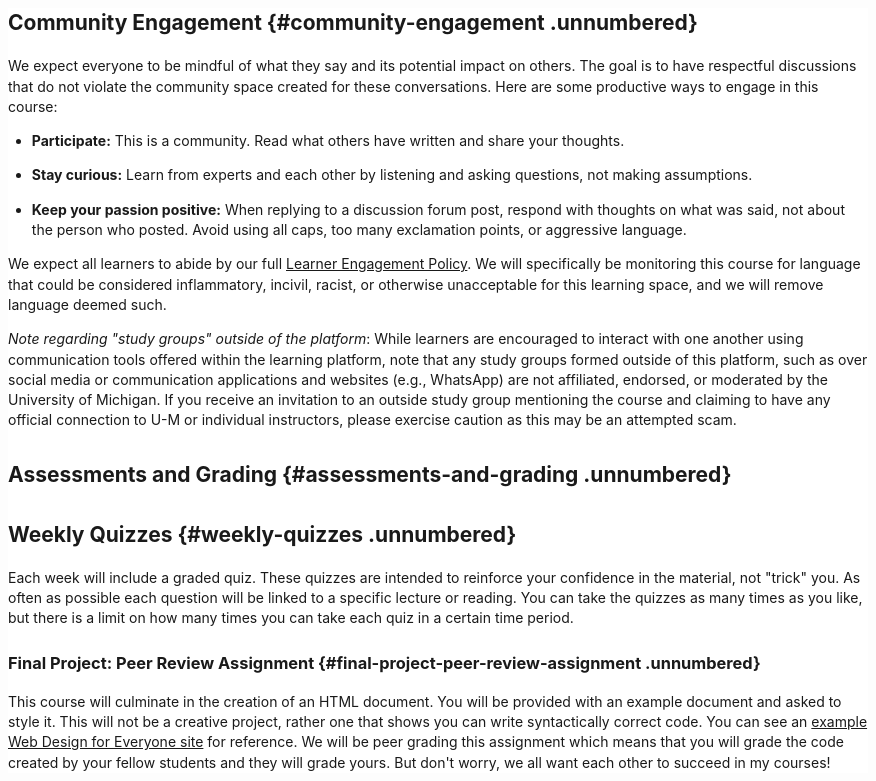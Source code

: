 ## **Community Engagement** {#community-engagement .unnumbered}

We expect everyone to be mindful of what they say and its potential
impact on others. The goal is to have respectful discussions that do not
violate the community space created for these conversations. Here are
some productive ways to engage in this course: 

-   **Participate:** This is a community. Read what others have written
    and share your thoughts.

-   **Stay curious:** Learn from experts and each other by listening and
    asking questions, not making assumptions.

-   **Keep your passion positive:** When replying to a discussion forum
    post, respond with thoughts on what was said, not about the person
    who posted. Avoid using all caps, too many exclamation points, or
    aggressive language.

We expect all learners to abide by our full [Learner Engagement
Policy](https://docs.google.com/document/d/18Ucy-lT33FmkDDYdtxHEJ_nRytVLr_XGRVq2moAsPB4/edit).
We will specifically be monitoring this course for language that could
be considered inflammatory, incivil, racist, or otherwise unacceptable
for this learning space, and we will remove language deemed such.

*Note regarding "study groups" outside of the platform*: While learners
are encouraged to interact with one another using communication tools
offered within the learning platform, note that any study groups formed
outside of this platform, such as over social media or communication
applications and websites (e.g., WhatsApp) are not affiliated, endorsed,
or moderated by the University of Michigan. If you receive an invitation
to an outside study group mentioning the course and claiming to have any
official connection to U-M or individual instructors, please exercise
caution as this may be an attempted scam.

## **Assessments and Grading** {#assessments-and-grading .unnumbered}

## **Weekly Quizzes** {#weekly-quizzes .unnumbered}

Each week will include a graded quiz. These quizzes are intended to
reinforce your confidence in the material, not \"trick\" you. As often
as possible each question will be linked to a specific lecture or
reading. You can take the quizzes as many times as you like, but there
is a limit on how many times you can take each quiz in a certain time
period.

### **Final Project: Peer Review Assignment** {#final-project-peer-review-assignment .unnumbered}

This course will culminate in the creation of an HTML document. You will
be provided with an example document and asked to style it. This will
not be a creative project, rather one that shows you can write
syntactically correct code. You can see an [example Web Design for
Everyone site](https://example-site-2.wd4e-html.repl.co/) for reference.
We will be peer grading this assignment which means that you will grade
the code created by your fellow students and they will grade yours. But
don\'t worry, we all want each other to succeed in my courses!
